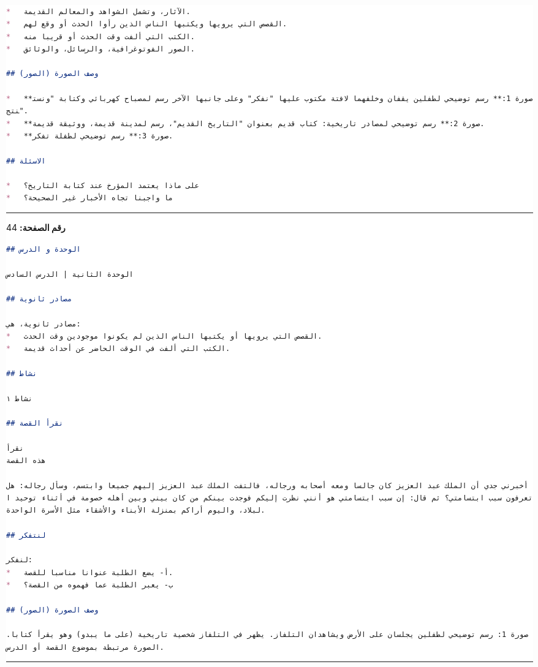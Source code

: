 ```markdown
*   الآثار، وتشمل الشواهد والمعالم القديمة.
*   القصص التي يرويها ويكتبها الناس الذين رأوا الحدث أو وقع لهم.
*   الكتب التي ألفت وقت الحدث أو قريبا منه.
*   الصور الفوتوغرافية، والرسائل، والوثائق.

## وصف الصورة (الصور)

*   **صورة 1:** رسم توضيحي لطفلين يقفان وخلفهما لافتة مكتوب عليها "نفكر" وعلى جانبها الآخر رسم لمصباح كهربائي وكتابة "ونستنتج".
*   **صورة 2:** رسم توضيحي لمصادر تاريخية: كتاب قديم بعنوان "التاريخ القديم"، رسم لمدينة قديمة، ووثيقة قديمة.
*   **صورة 3:** رسم توضيحي لطفلة تفكر.

## الاسئلة

*   على ماذا يعتمد المؤرخ عند كتابة التاريخ؟
*   ما واجبنا تجاه الأخبار غير الصحيحة؟
```
-----------------------------------------

**رقم الصفحة:** 44
```markdown
## الوحدة و الدرس

الوحدة الثانية | الدرس السادس

## مصادر ثانوية

مصادر ثانوية، هي:
*   القصص التي يرويها أو يكتبها الناس الذين لم يكونوا موجودين وقت الحدث.
*   الكتب التي ألفت في الوقت الحاضر عن أحداث قديمة.

## نشاط

نشاط ١

## نقرأ القصة

نقرأ
هذه القصة

أخبرني جدي أن الملك عبد العزيز كان جالسا ومعه أصحابه ورجاله، فالتفت الملك عبد العزيز إليهم جميعا وابتسم، وسأل رجاله: هل تعرفون سبب ابتسامتي؟ ثم قال: إن سبب ابتسامتي هو أنني نظرت إليكم فوجدت بينكم من كان بيني وبين أهله خصومة في أثناء توحيد البلاد، واليوم أراكم بمنزلة الأبناء والأشقاء مثل الأسرة الواحدة.

## لنتفكر

لنفكر:
*   أ- يضع الطلبة عنوانا مناسبا للقصة.
*   ب- يعبر الطلبة عما فهموه من القصة؟

## وصف الصورة (الصور)

صورة 1: رسم توضيحي لطفلين يجلسان على الأرض ويشاهدان التلفاز. يظهر في التلفاز شخصية تاريخية (على ما يبدو) وهو يقرأ كتابا. الصورة مرتبطة بموضوع القصة أو الدرس.
```
-----------------------------------------
